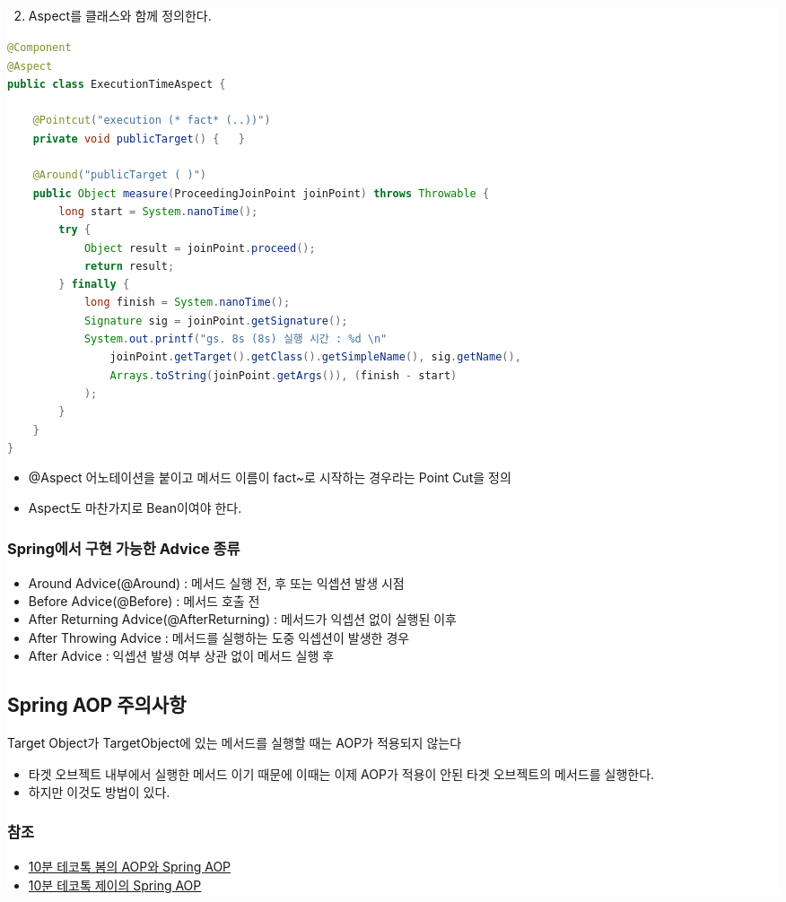 2. Aspect를 클래스와 함께 정의한다.

```java
@Component
@Aspect
public class ExecutionTimeAspect {

	@Pointcut("execution (* fact* (..))")
	private void publicTarget() {	}

	@Around("publicTarget ( )")
	public Object measure(ProceedingJoinPoint joinPoint) throws Throwable {
		long start = System.nanoTime();
		try {
			Object result = joinPoint.proceed();
			return result;
		} finally {
			long finish = System.nanoTime();
			Signature sig = joinPoint.getSignature();
			System.out.printf("gs. 8s (8s) 실행 시간 : %d \n"
				joinPoint.getTarget().getClass().getSimpleName(), sig.getName(),
				Arrays.toString(joinPoint.getArgs()), (finish - start)
			);
		}
	}
}
```

* @Aspect 어노테이션을 붙이고 메서드 이름이 fact~로 시작하는 경우라는 Point Cut을 정의

* Aspect도 마찬가지로 Bean이여야 한다.



### Spring에서 구현 가능한 Advice 종류

- Around Advice(@Around) : 메서드 실행 전, 후 또는 익셉션 발생 시점
- Before Advice(@Before) : 메서드 호출 전
- After Returning Advice(@AfterReturning) : 메서드가 익셉션 없이 실행된 이후
- After Throwing Advice : 메서드를 실행하는 도중 익셉션이 발생한 경우
- After Advice : 익셉션 발생 여부 상관 없이 메서드 실행 후



## Spring AOP 주의사항

Target Object가 TargetObject에 있는 메서드를 실행할 때는 AOP가 적용되지 않는다

* 타겟 오브젝트 내부에서 실행한 메서드 이기 때문에 이때는 이제 AOP가 적용이 안된 타겟 오브젝트의 메서드를 실행한다.
* 하지만 이것도 방법이 있다. 



### 참조

* [10분 테코톡 봄의 AOP와 Spring AOP](https://www.youtube.com/watch?v=hjDSKhyYK14)
* [10분 테코톡 제이의 Spring AOP](https://www.youtube.com/watch?v=Hm0w_9ngDpM)